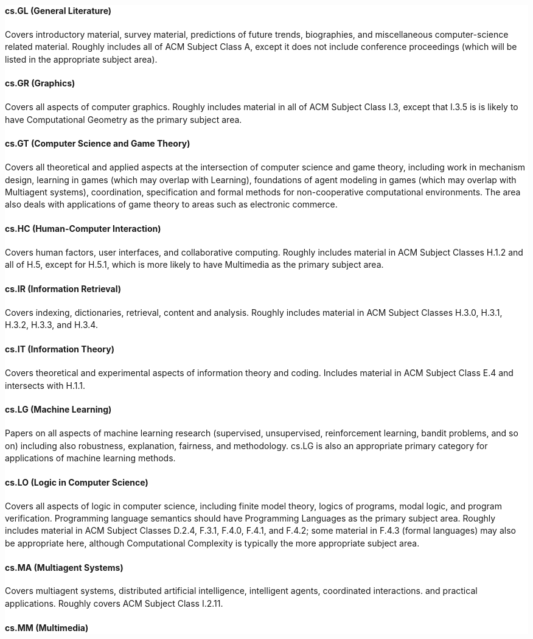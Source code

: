 #### cs.GL (General Literature)

Covers introductory material, survey material, predictions of future trends, biographies, and miscellaneous computer-science related material. Roughly includes all of ACM Subject Class A, except it does not include conference proceedings (which will be listed in the appropriate subject area).

#### cs.GR (Graphics)

Covers all aspects of computer graphics. Roughly includes material in all of ACM Subject Class I.3, except that I.3.5 is is likely to have Computational Geometry as the primary subject area.

#### cs.GT (Computer Science and Game Theory)

Covers all theoretical and applied aspects at the intersection of computer science and game theory, including work in mechanism design, learning in games (which may overlap with Learning), foundations of agent modeling in games (which may overlap with Multiagent systems), coordination, specification and formal methods for non-cooperative computational environments. The area also deals with applications of game theory to areas such as electronic commerce.

#### cs.HC (Human-Computer Interaction)

Covers human factors, user interfaces, and collaborative computing. Roughly includes material in ACM Subject Classes H.1.2 and all of H.5, except for H.5.1, which is more likely to have Multimedia as the primary subject area.

#### cs.IR (Information Retrieval)

Covers indexing, dictionaries, retrieval, content and analysis. Roughly includes material in ACM Subject Classes H.3.0, H.3.1, H.3.2, H.3.3, and H.3.4.

#### cs.IT (Information Theory)

Covers theoretical and experimental aspects of information theory and coding. Includes material in ACM Subject Class E.4 and intersects with H.1.1.

#### cs.LG (Machine Learning)

Papers on all aspects of machine learning research (supervised, unsupervised, reinforcement learning, bandit problems, and so on) including also robustness, explanation, fairness, and methodology. cs.LG is also an appropriate primary category for applications of machine learning methods.

#### cs.LO (Logic in Computer Science)

Covers all aspects of logic in computer science, including finite model theory, logics of programs, modal logic, and program verification. Programming language semantics should have Programming Languages as the primary subject area. Roughly includes material in ACM Subject Classes D.2.4, F.3.1, F.4.0, F.4.1, and F.4.2; some material in F.4.3 (formal languages) may also be appropriate here, although Computational Complexity is typically the more appropriate subject area.

#### cs.MA (Multiagent Systems)

Covers multiagent systems, distributed artificial intelligence, intelligent agents, coordinated interactions. and practical applications. Roughly covers ACM Subject Class I.2.11.

#### cs.MM (Multimedia)

